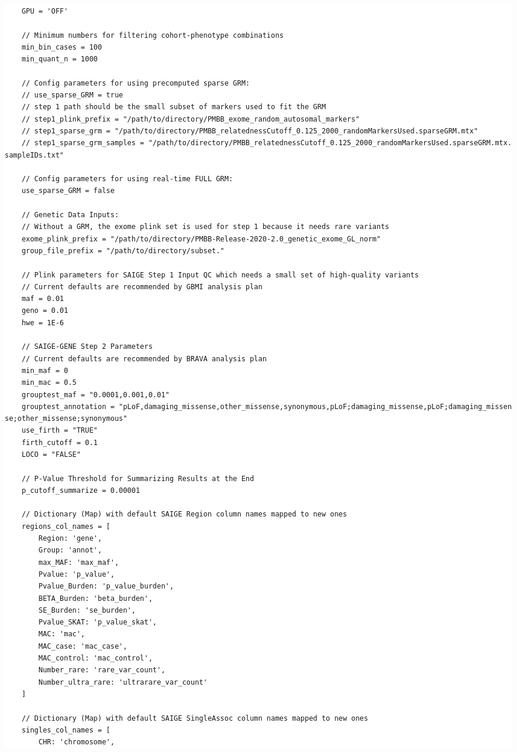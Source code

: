 ```
    GPU = 'OFF'
    
    // Minimum numbers for filtering cohort-phenotype combinations
    min_bin_cases = 100
    min_quant_n = 1000

    // Config parameters for using precomputed sparse GRM:
    // use_sparse_GRM = true
    // step 1 path should be the small subset of markers used to fit the GRM
    // step1_plink_prefix = "/path/to/directory/PMBB_exome_random_autosomal_markers"
    // step1_sparse_grm = "/path/to/directory/PMBB_relatednessCutoff_0.125_2000_randomMarkersUsed.sparseGRM.mtx"
    // step1_sparse_grm_samples = "/path/to/directory/PMBB_relatednessCutoff_0.125_2000_randomMarkersUsed.sparseGRM.mtx.sampleIDs.txt"

    // Config parameters for using real-time FULL GRM:
    use_sparse_GRM = false

    // Genetic Data Inputs:
    // Without a GRM, the exome plink set is used for step 1 because it needs rare variants
    exome_plink_prefix = "/path/to/directory/PMBB-Release-2020-2.0_genetic_exome_GL_norm"
    group_file_prefix = "/path/to/directory/subset."
    
    // Plink parameters for SAIGE Step 1 Input QC which needs a small set of high-quality variants
    // Current defaults are recommended by GBMI analysis plan
    maf = 0.01
    geno = 0.01
    hwe = 1E-6
    
    // SAIGE-GENE Step 2 Parameters
    // Current defaults are recommended by BRAVA analysis plan
    min_maf = 0
    min_mac = 0.5
    grouptest_maf = "0.0001,0.001,0.01"
    grouptest_annotation = "pLoF,damaging_missense,other_missense,synonymous,pLoF;damaging_missense,pLoF;damaging_missense;other_missense;synonymous"
    use_firth = "TRUE"
    firth_cutoff = 0.1
    LOCO = "FALSE"

    // P-Value Threshold for Summarizing Results at the End
    p_cutoff_summarize = 0.00001

    // Dictionary (Map) with default SAIGE Region column names mapped to new ones
    regions_col_names = [
        Region: 'gene',
        Group: 'annot',
        max_MAF: 'max_maf',
        Pvalue: 'p_value',
        Pvalue_Burden: 'p_value_burden',
        BETA_Burden: 'beta_burden',
        SE_Burden: 'se_burden',
        Pvalue_SKAT: 'p_value_skat',
        MAC: 'mac',
        MAC_case: 'mac_case',
        MAC_control: 'mac_control',
        Number_rare: 'rare_var_count',
        Number_ultra_rare: 'ultrarare_var_count'
    ]

    // Dictionary (Map) with default SAIGE SingleAssoc column names mapped to new ones
    singles_col_names = [
        CHR: 'chromosome',
```